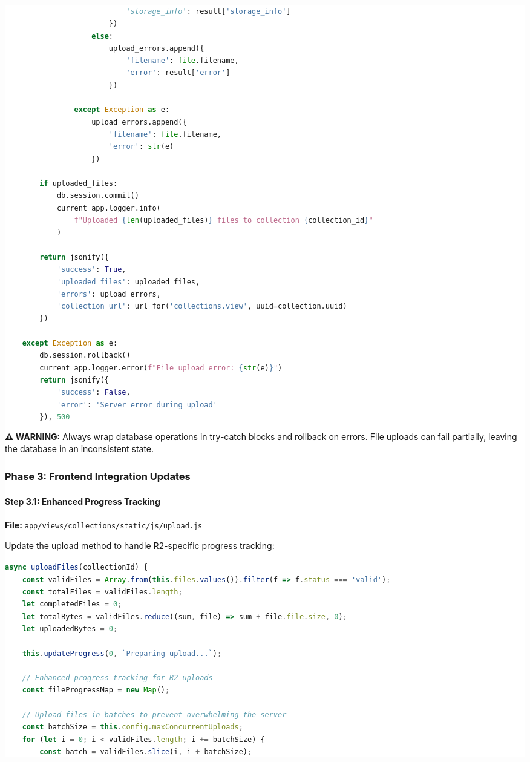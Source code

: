 ```python
                            'storage_info': result['storage_info']
                        })
                    else:
                        upload_errors.append({
                            'filename': file.filename,
                            'error': result['error']
                        })

                except Exception as e:
                    upload_errors.append({
                        'filename': file.filename,
                        'error': str(e)
                    })

        if uploaded_files:
            db.session.commit()
            current_app.logger.info(
                f"Uploaded {len(uploaded_files)} files to collection {collection_id}"
            )

        return jsonify({
            'success': True,
            'uploaded_files': uploaded_files,
            'errors': upload_errors,
            'collection_url': url_for('collections.view', uuid=collection.uuid)
        })

    except Exception as e:
        db.session.rollback()
        current_app.logger.error(f"File upload error: {str(e)}")
        return jsonify({
            'success': False,
            'error': 'Server error during upload'
        }), 500
```

**⚠️ WARNING:** Always wrap database operations in try-catch blocks and rollback on errors. File uploads can fail partially, leaving the database in an inconsistent state.

### Phase 3: Frontend Integration Updates

#### Step 3.1: Enhanced Progress Tracking
**File:** `app/views/collections/static/js/upload.js`

Update the upload method to handle R2-specific progress tracking:

```javascript
async uploadFiles(collectionId) {
    const validFiles = Array.from(this.files.values()).filter(f => f.status === 'valid');
    const totalFiles = validFiles.length;
    let completedFiles = 0;
    let totalBytes = validFiles.reduce((sum, file) => sum + file.file.size, 0);
    let uploadedBytes = 0;

    this.updateProgress(0, `Preparing upload...`);

    // Enhanced progress tracking for R2 uploads
    const fileProgressMap = new Map();

    // Upload files in batches to prevent overwhelming the server
    const batchSize = this.config.maxConcurrentUploads;
    for (let i = 0; i < validFiles.length; i += batchSize) {
        const batch = validFiles.slice(i, i + batchSize);

```